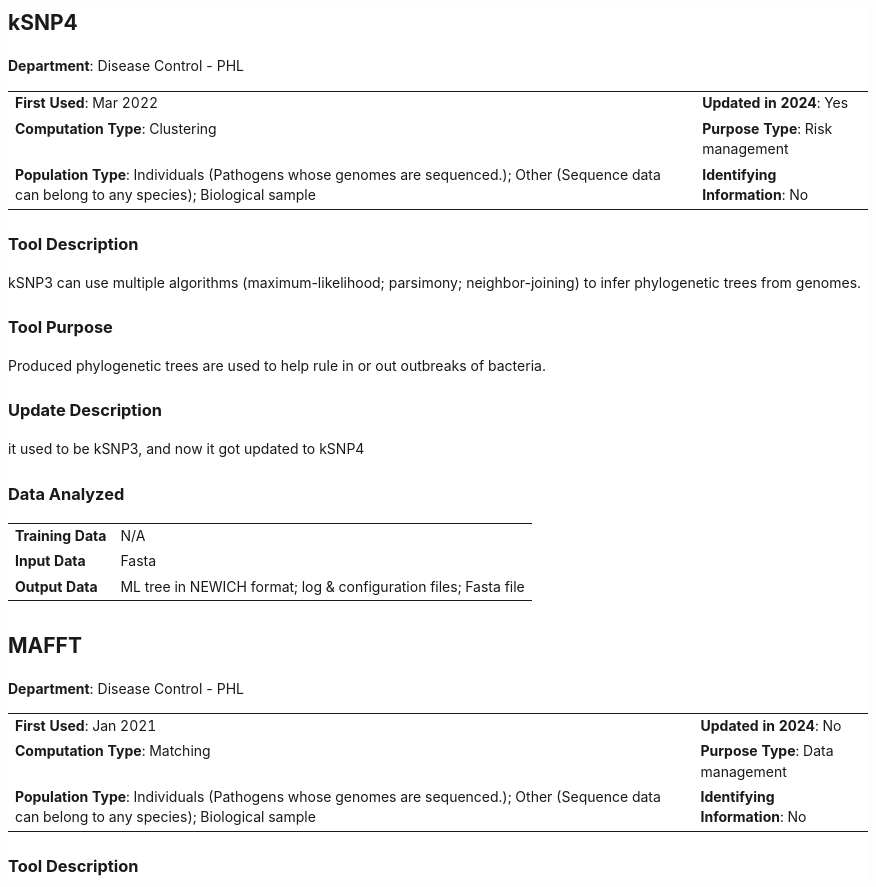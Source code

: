 

## kSNP4

__Department__: Disease Control - PHL

| | |
|:--|:--|
| __First Used__: Mar 2022                | __Updated in 2024__: Yes    |
| __Computation Type__: Clustering  | __Purpose Type__: Risk management  |
| __Population Type__: Individuals (Pathogens whose genomes are sequenced.); Other (Sequence data can belong to any species); Biological sample      | __Identifying Information__: No |  |

### Tool Description

kSNP3 can use multiple algorithms (maximum-likelihood; parsimony; neighbor-joining) to infer phylogenetic trees from genomes.

### Tool Purpose

Produced phylogenetic trees are used to help rule in or out outbreaks of bacteria.

### Update Description

it used to be kSNP3, and now it got updated to kSNP4


### Data Analyzed

| | |
|:--|:--|
| __Training Data__ | N/A |
| __Input Data__ | Fasta |
| __Output Data__ | ML tree in NEWICH format; log & configuration files; Fasta file |



## MAFFT

__Department__: Disease Control - PHL

| | |
|:--|:--|
| __First Used__: Jan 2021                | __Updated in 2024__: No    |
| __Computation Type__: Matching  | __Purpose Type__: Data management  |
| __Population Type__: Individuals (Pathogens whose genomes are sequenced.); Other (Sequence data can belong to any species); Biological sample      | __Identifying Information__: No |  |

### Tool Description
